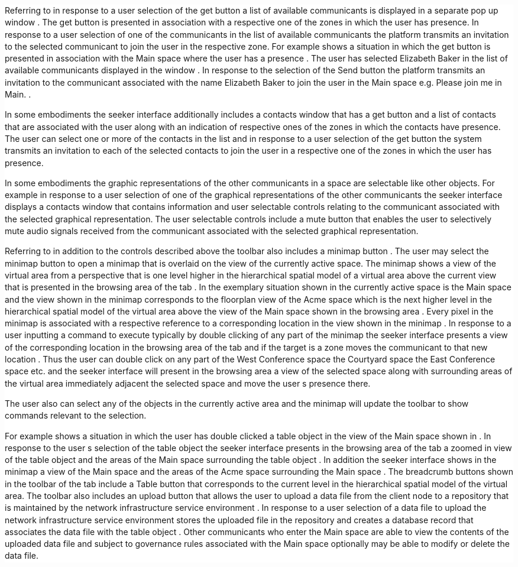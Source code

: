 Referring to in response to a user selection of the get button a list of available communicants is displayed in a separate pop up window . The get button is presented in association with a respective one of the zones in which the user has presence. In response to a user selection of one of the communicants in the list of available communicants the platform transmits an invitation to the selected communicant to join the user in the respective zone. For example shows a situation in which the get button is presented in association with the Main space where the user has a presence . The user has selected Elizabeth Baker in the list of available communicants displayed in the window . In response to the selection of the Send button the platform transmits an invitation to the communicant associated with the name Elizabeth Baker to join the user in the Main space e.g. Please join me in Main. .

In some embodiments the seeker interface additionally includes a contacts window that has a get button and a list of contacts that are associated with the user along with an indication of respective ones of the zones in which the contacts have presence. The user can select one or more of the contacts in the list and in response to a user selection of the get button the system transmits an invitation to each of the selected contacts to join the user in a respective one of the zones in which the user has presence.

In some embodiments the graphic representations of the other communicants in a space are selectable like other objects. For example in response to a user selection of one of the graphical representations of the other communicants the seeker interface displays a contacts window that contains information and user selectable controls relating to the communicant associated with the selected graphical representation. The user selectable controls include a mute button that enables the user to selectively mute audio signals received from the communicant associated with the selected graphical representation.

Referring to in addition to the controls described above the toolbar also includes a minimap button . The user may select the minimap button to open a minimap that is overlaid on the view of the currently active space. The minimap shows a view of the virtual area from a perspective that is one level higher in the hierarchical spatial model of a virtual area above the current view that is presented in the browsing area of the tab . In the exemplary situation shown in the currently active space is the Main space and the view shown in the minimap corresponds to the floorplan view of the Acme space which is the next higher level in the hierarchical spatial model of the virtual area above the view of the Main space shown in the browsing area . Every pixel in the minimap is associated with a respective reference to a corresponding location in the view shown in the minimap . In response to a user inputting a command to execute typically by double clicking of any part of the minimap the seeker interface presents a view of the corresponding location in the browsing area of the tab and if the target is a zone moves the communicant to that new location . Thus the user can double click on any part of the West Conference space the Courtyard space the East Conference space etc. and the seeker interface will present in the browsing area a view of the selected space along with surrounding areas of the virtual area immediately adjacent the selected space and move the user s presence there.

The user also can select any of the objects in the currently active area and the minimap will update the toolbar to show commands relevant to the selection.

For example shows a situation in which the user has double clicked a table object in the view of the Main space shown in . In response to the user s selection of the table object the seeker interface presents in the browsing area of the tab a zoomed in view of the table object and the areas of the Main space surrounding the table object . In addition the seeker interface shows in the minimap a view of the Main space and the areas of the Acme space surrounding the Main space . The breadcrumb buttons shown in the toolbar of the tab include a Table button that corresponds to the current level in the hierarchical spatial model of the virtual area. The toolbar also includes an upload button that allows the user to upload a data file from the client node to a repository that is maintained by the network infrastructure service environment . In response to a user selection of a data file to upload the network infrastructure service environment stores the uploaded file in the repository and creates a database record that associates the data file with the table object . Other communicants who enter the Main space are able to view the contents of the uploaded data file and subject to governance rules associated with the Main space optionally may be able to modify or delete the data file.
